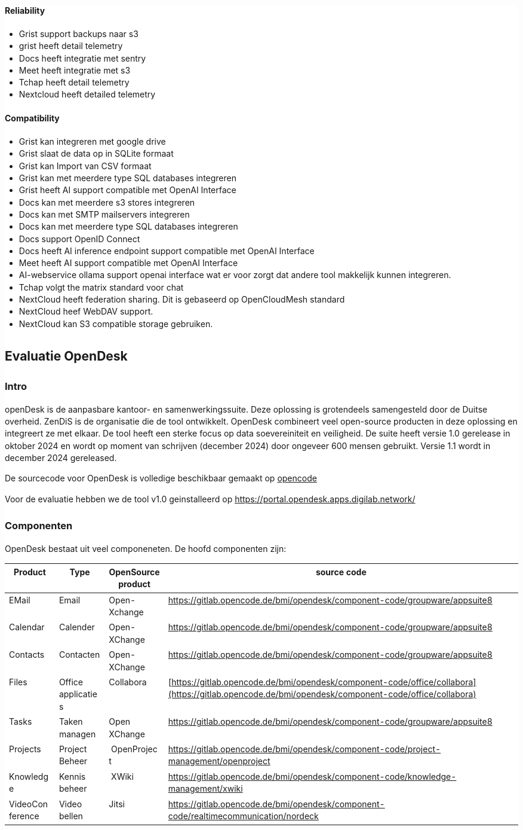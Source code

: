 #### Reliability

- Grist support backups naar s3
- grist heeft detail telemetry
- Docs heeft integratie met sentry
- Meet heeft integratie met s3
- Tchap heeft detail telemetry
- Nextcloud heeft detailed telemetry

#### Compatibility

- Grist kan integreren met google drive
- Grist slaat de data op in SQLite formaat
- Grist kan Import van CSV formaat
- Grist kan met meerdere type SQL databases integreren
- Grist heeft AI support compatible met OpenAI Interface
- Docs kan met meerdere s3 stores integreren
- Docs kan met SMTP mailservers integreren
- Docs kan met meerdere type SQL databases integreren
- Docs support OpenID Connect
- Docs heeft AI inference endpoint support compatible met OpenAI Interface
- Meet heeft AI support compatible met OpenAI Interface
- AI-webservice ollama support openai interface wat er voor zorgt dat andere tool makkelijk kunnen integreren.
- Tchap volgt the matrix standard voor chat
- NextCloud heeft federation sharing. Dit is gebaseerd op OpenCloudMesh standard
- NextCloud heef WebDAV support.
- NextCloud kan S3 compatible storage gebruiken.

## Evaluatie OpenDesk

### Intro

openDesk is de aanpasbare kantoor- en samenwerkingssuite. Deze oplossing is grotendeels samengesteld door de Duitse overheid. ZenDiS is de organisatie die de tool ontwikkelt. OpenDesk combineert veel open-source producten in deze oplossing en integreert ze met elkaar. De tool heeft een sterke focus op data soevereiniteit en veiligheid. De suite heeft versie 1.0 gerelease in oktober 2024 en wordt op moment van schrijven (december 2024) door ongeveer 600 mensen gebruikt. Versie 1.1 wordt in december 2024 gereleased.

De sourcecode voor OpenDesk is volledige beschikbaar gemaakt op [opencode](https://gitlab.opencode.de/bmi/opendesk)

Voor de evaluatie hebben we de tool v1.0 geinstalleerd op https://portal.opendesk.apps.digilab.network/

### Componenten

OpenDesk bestaat uit veel componeneten. De hoofd componenten zijn:

| Product         | Type               | OpenSource product | source code                                                                                                                                        |
| --------------- | ------------------ | ------------------ | -------------------------------------------------------------------------------------------------------------------------------------------------- |
| EMail           | Email              | Open-Xchange       | https://gitlab.opencode.de/bmi/opendesk/component-code/groupware/appsuite8                                                                         |
| Calendar        | Calender           | Open-XChange       | https://gitlab.opencode.de/bmi/opendesk/component-code/groupware/appsuite8                                                                         |
| Contacts        | Contacten          | Open-XChange       | https://gitlab.opencode.de/bmi/opendesk/component-code/groupware/appsuite8                                                                         |
| Files           | Office applicaties | Collabora          | [https://gitlab.opencode.de/bmi/opendesk/component-code/office/collabora](https://gitlab.opencode.de/bmi/opendesk/component-code/office/collabora) |
| Tasks           | Taken managen      | Open XChange       | https://gitlab.opencode.de/bmi/opendesk/component-code/groupware/appsuite8                                                                         |
| Projects        | Project Beheer     |  OpenProject       | https://gitlab.opencode.de/bmi/opendesk/component-code/project-management/openproject                                                              |
| Knowledge       | Kennis beheer      |  XWiki             | https://gitlab.opencode.de/bmi/opendesk/component-code/knowledge-management/xwiki                                                                  |
| VideoConference | Video bellen       | Jitsi              | https://gitlab.opencode.de/bmi/opendesk/component-code/realtimecommunication/nordeck                                                               |